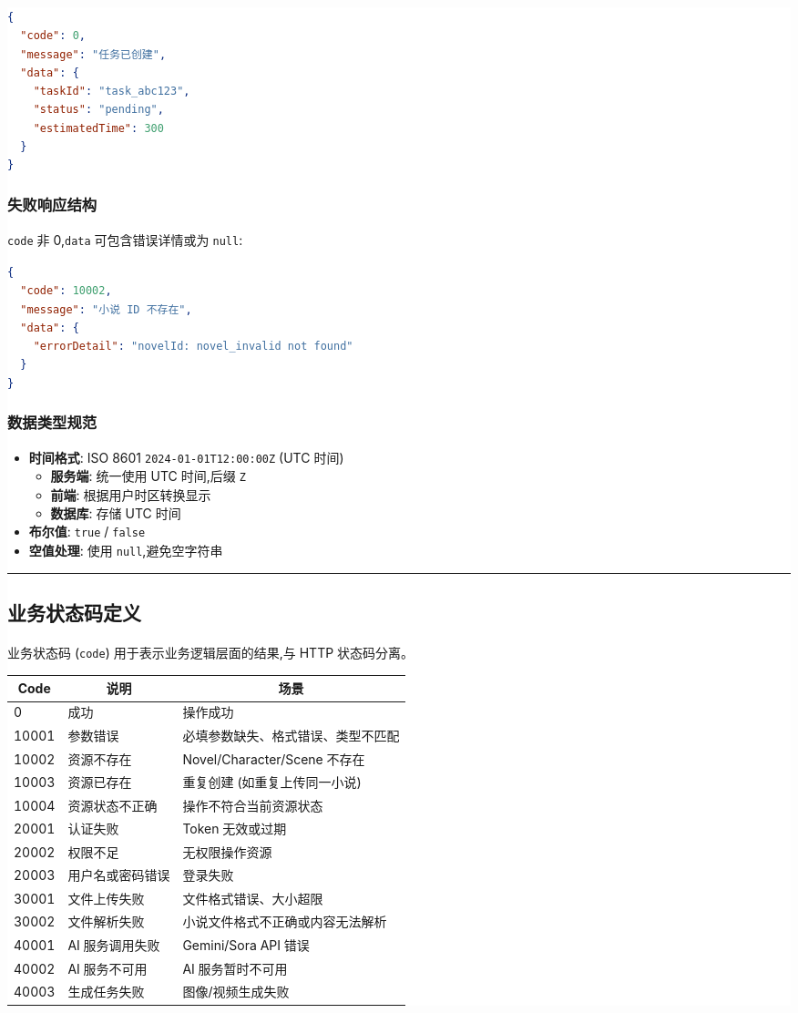 ```json
{
  "code": 0,
  "message": "任务已创建",
  "data": {
    "taskId": "task_abc123",
    "status": "pending",
    "estimatedTime": 300
  }
}
```

### 失败响应结构

`code` 非 0,`data` 可包含错误详情或为 `null`:

```json
{
  "code": 10002,
  "message": "小说 ID 不存在",
  "data": {
    "errorDetail": "novelId: novel_invalid not found"
  }
}
```

### 数据类型规范

- **时间格式**: ISO 8601 `2024-01-01T12:00:00Z` (UTC 时间)
  - **服务端**: 统一使用 UTC 时间,后缀 `Z`
  - **前端**: 根据用户时区转换显示
  - **数据库**: 存储 UTC 时间
- **布尔值**: `true` / `false`
- **空值处理**: 使用 `null`,避免空字符串

---

## 业务状态码定义

业务状态码 (`code`) 用于表示业务逻辑层面的结果,与 HTTP 状态码分离。

| Code  | 说明                     | 场景                                    |
|-------|------------------------|-----------------------------------------|
| 0     | 成功                    | 操作成功                                |
| 10001 | 参数错误                | 必填参数缺失、格式错误、类型不匹配        |
| 10002 | 资源不存在              | Novel/Character/Scene 不存在            |
| 10003 | 资源已存在              | 重复创建 (如重复上传同一小说)            |
| 10004 | 资源状态不正确          | 操作不符合当前资源状态                   |
| 20001 | 认证失败                | Token 无效或过期                        |
| 20002 | 权限不足                | 无权限操作资源                          |
| 20003 | 用户名或密码错误        | 登录失败                                |
| 30001 | 文件上传失败            | 文件格式错误、大小超限                   |
| 30002 | 文件解析失败            | 小说文件格式不正确或内容无法解析         |
| 40001 | AI 服务调用失败         | Gemini/Sora API 错误                    |
| 40002 | AI 服务不可用           | AI 服务暂时不可用                       |
| 40003 | 生成任务失败            | 图像/视频生成失败                       |